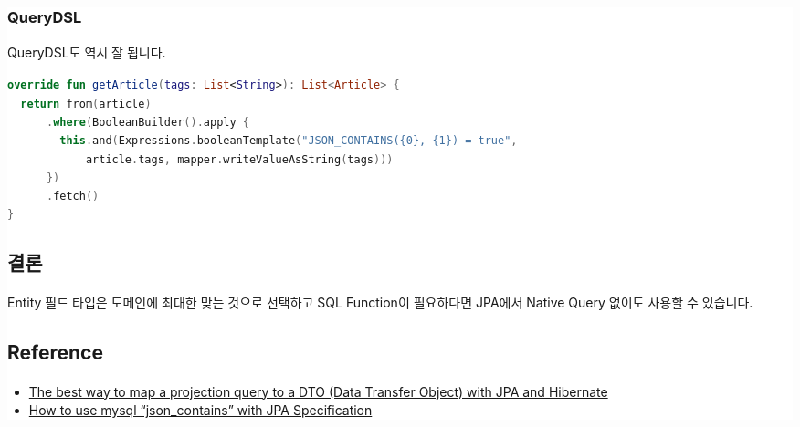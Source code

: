 ### QueryDSL

QueryDSL도 역시 잘 됩니다.

```kotlin
override fun getArticle(tags: List<String>): List<Article> {
  return from(article)
      .where(BooleanBuilder().apply {
        this.and(Expressions.booleanTemplate("JSON_CONTAINS({0}, {1}) = true",
            article.tags, mapper.writeValueAsString(tags)))
      })
      .fetch()
}
```

## 결론

Entity 필드 타입은 도메인에 최대한 맞는 것으로 선택하고 SQL Function이 필요하다면 JPA에서 Native Query 없이도 사용할 수 있습니다.

## Reference

- [The best way to map a projection query to a DTO (Data Transfer Object) with JPA and Hibernate](https://vladmihalcea.com/the-best-way-to-map-a-projection-query-to-a-dto-with-jpa-and-hibernate/)
- [How to use mysql “json_contains” with JPA Specification](https://stackoverflow.com/questions/57904266/how-to-use-mysql-json-contains-with-jpa-specification)